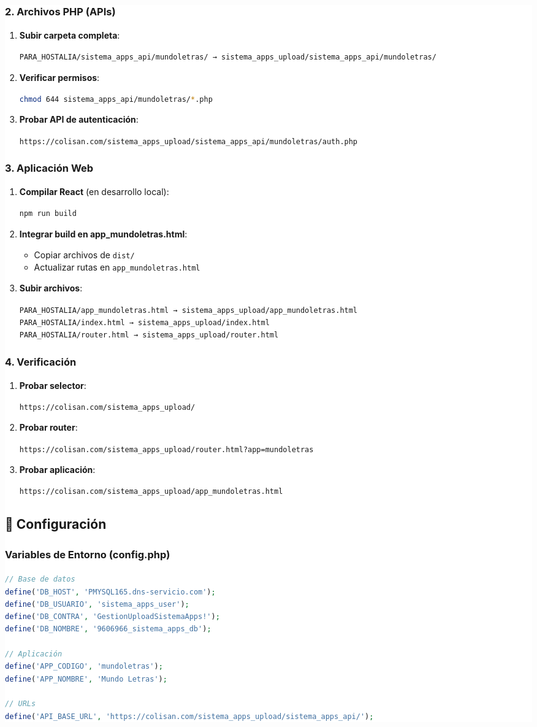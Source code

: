 ### 2. Archivos PHP (APIs)

1. **Subir carpeta completa**:
   ```
   PARA_HOSTALIA/sistema_apps_api/mundoletras/ → sistema_apps_upload/sistema_apps_api/mundoletras/
   ```

2. **Verificar permisos**:
   ```bash
   chmod 644 sistema_apps_api/mundoletras/*.php
   ```

3. **Probar API de autenticación**:
   ```
   https://colisan.com/sistema_apps_upload/sistema_apps_api/mundoletras/auth.php
   ```

### 3. Aplicación Web

1. **Compilar React** (en desarrollo local):
   ```bash
   npm run build
   ```

2. **Integrar build en app_mundoletras.html**:
   - Copiar archivos de `dist/` 
   - Actualizar rutas en `app_mundoletras.html`

3. **Subir archivos**:
   ```
   PARA_HOSTALIA/app_mundoletras.html → sistema_apps_upload/app_mundoletras.html
   PARA_HOSTALIA/index.html → sistema_apps_upload/index.html
   PARA_HOSTALIA/router.html → sistema_apps_upload/router.html
   ```

### 4. Verificación

1. **Probar selector**:
   ```
   https://colisan.com/sistema_apps_upload/
   ```

2. **Probar router**:
   ```
   https://colisan.com/sistema_apps_upload/router.html?app=mundoletras
   ```

3. **Probar aplicación**:
   ```
   https://colisan.com/sistema_apps_upload/app_mundoletras.html
   ```

## 🔧 Configuración

### Variables de Entorno (config.php)

```php
// Base de datos
define('DB_HOST', 'PMYSQL165.dns-servicio.com');
define('DB_USUARIO', 'sistema_apps_user');
define('DB_CONTRA', 'GestionUploadSistemaApps!');
define('DB_NOMBRE', '9606966_sistema_apps_db');

// Aplicación
define('APP_CODIGO', 'mundoletras');
define('APP_NOMBRE', 'Mundo Letras');

// URLs
define('API_BASE_URL', 'https://colisan.com/sistema_apps_upload/sistema_apps_api/');
```